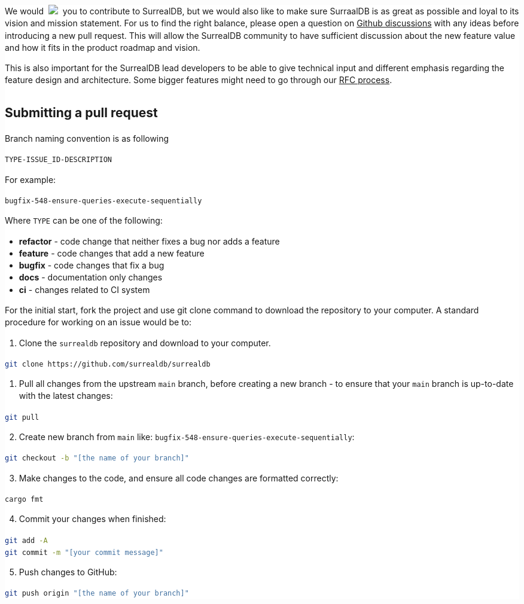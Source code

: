 We would &nbsp;<img width="15" src="/img/love.svg">&nbsp; you to contribute to SurrealDB, but we would also like to make sure SurraalDB is as great as possible and loyal to its vision and mission statement. For us to find the right balance, please open a question on [Github discussions](https://github.com/surrealdb/surrealdb/discussions) with any ideas before introducing a new pull request. This will allow the SurrealDB community to have sufficient discussion about the new feature value and how it fits in the product roadmap and vision.

This is also important for the SurrealDB lead developers to be able to give technical input and different emphasis regarding the feature design and architecture. Some bigger features might need to go through our [RFC process](https://github.com/surrealdb/rfc).

## Submitting a pull request

Branch naming convention is as following 

`TYPE-ISSUE_ID-DESCRIPTION`

For example:
```
bugfix-548-ensure-queries-execute-sequentially
```

Where `TYPE` can be one of the following:

- **refactor** - code change that neither fixes a bug nor adds a feature
- **feature** - code changes that add a new feature
- **bugfix** - code changes that fix a bug
- **docs** - documentation only changes
- **ci** - changes related to CI system

For the initial start, fork the project and use git clone command to download the repository to your computer. A standard procedure for working on an issue would be to:

1. Clone the `surrealdb` repository and download to your computer.
```bash
git clone https://github.com/surrealdb/surrealdb
```

1. Pull all changes from the upstream `main` branch, before creating a new branch - to ensure that your `main` branch is up-to-date with the latest changes:
```bash
git pull
```

2. Create new branch from `main` like: `bugfix-548-ensure-queries-execute-sequentially`:
```bash
git checkout -b "[the name of your branch]"
```

3. Make changes to the code, and ensure all code changes are formatted correctly:
```bash
cargo fmt
```

4. Commit your changes when finished:
```bash
git add -A
git commit -m "[your commit message]"
```

5. Push changes to GitHub:
```bash
git push origin "[the name of your branch]"
```
